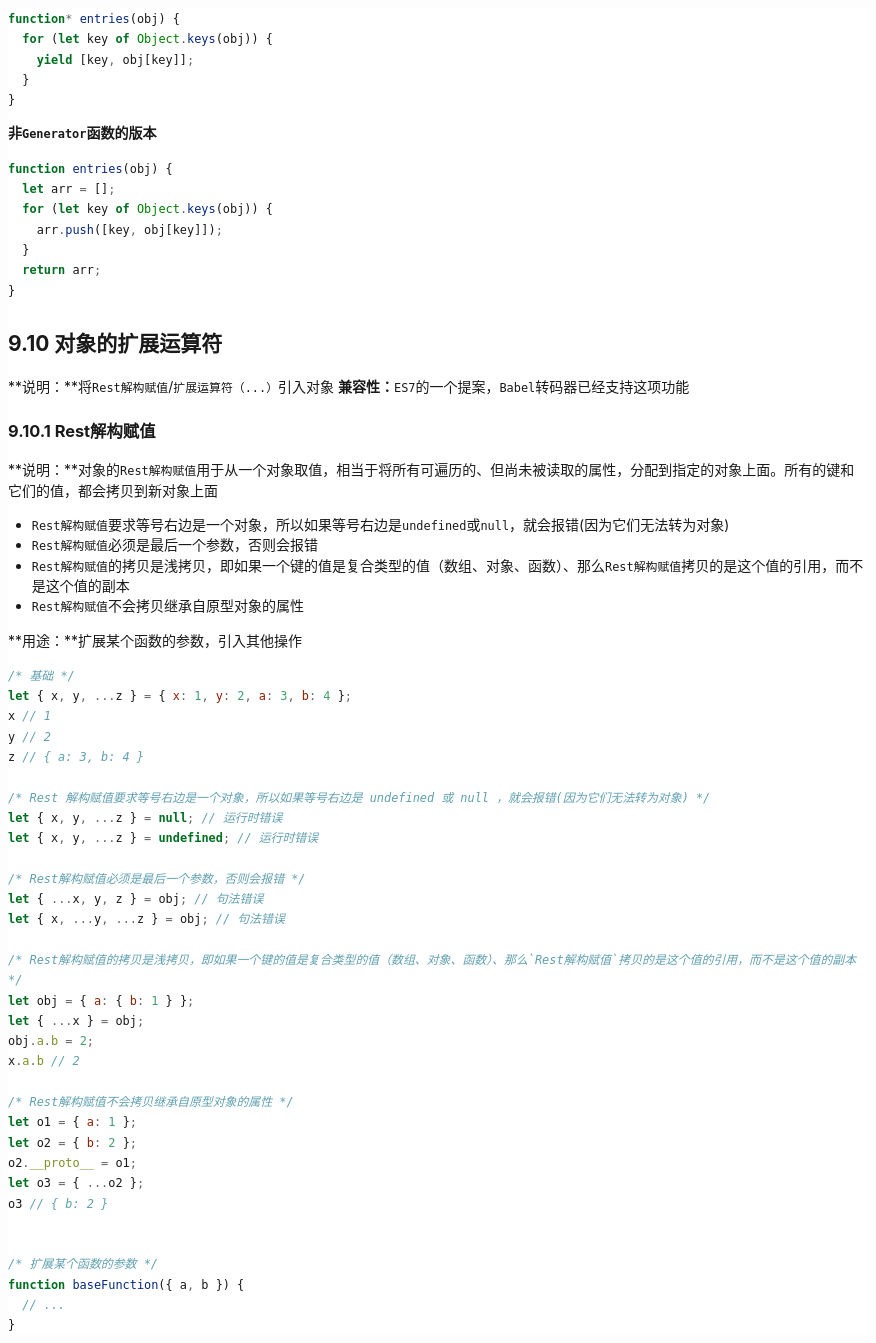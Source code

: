 ```javascript
function* entries(obj) {
  for (let key of Object.keys(obj)) {
    yield [key, obj[key]];
  }
}
```
**非`Generator`函数的版本**

```javascript
function entries(obj) {
  let arr = [];
  for (let key of Object.keys(obj)) {
    arr.push([key, obj[key]]);
  }
  return arr;
}
```
## 9.10 对象的扩展运算符
 **说明：**将`Rest解构赋值`/`扩展运算符（...）`引入对象
 **兼容性：**`ES7`的一个提案，`Babel`转码器已经支持这项功能

### 9.10.1 Rest解构赋值
 **说明：**对象的`Rest解构赋值`用于从一个对象取值，相当于将所有可遍历的、但尚未被读取的属性，分配到指定的对象上面。所有的键和它们的值，都会拷贝到新对象上面

+ `Rest解构赋值`要求等号右边是一个对象，所以如果等号右边是`undefined`或`null`，就会报错(因为它们无法转为对象)
+ `Rest解构赋值`必须是最后一个参数，否则会报错
+ `Rest解构赋值`的拷贝是浅拷贝，即如果一个键的值是复合类型的值（数组、对象、函数）、那么`Rest解构赋值`拷贝的是这个值的引用，而不是这个值的副本
+ `Rest解构赋值`不会拷贝继承自原型对象的属性

 **用途：**扩展某个函数的参数，引入其他操作

```javascript
/* 基础 */
let { x, y, ...z } = { x: 1, y: 2, a: 3, b: 4 };
x // 1
y // 2
z // { a: 3, b: 4 }

/* Rest 解构赋值要求等号右边是一个对象，所以如果等号右边是 undefined 或 null ，就会报错(因为它们无法转为对象) */
let { x, y, ...z } = null; // 运行时错误
let { x, y, ...z } = undefined; // 运行时错误

/* Rest解构赋值必须是最后一个参数，否则会报错 */
let { ...x, y, z } = obj; // 句法错误
let { x, ...y, ...z } = obj; // 句法错误

/* Rest解构赋值的拷贝是浅拷贝，即如果一个键的值是复合类型的值（数组、对象、函数）、那么`Rest解构赋值`拷贝的是这个值的引用，而不是这个值的副本 */
let obj = { a: { b: 1 } };
let { ...x } = obj;
obj.a.b = 2;
x.a.b // 2

/* Rest解构赋值不会拷贝继承自原型对象的属性 */
let o1 = { a: 1 };
let o2 = { b: 2 };
o2.__proto__ = o1;
let o3 = { ...o2 };
o3 // { b: 2 }


/* 扩展某个函数的参数 */
function baseFunction({ a, b }) {
  // ...
}
```

  [lastWord]: 'world'